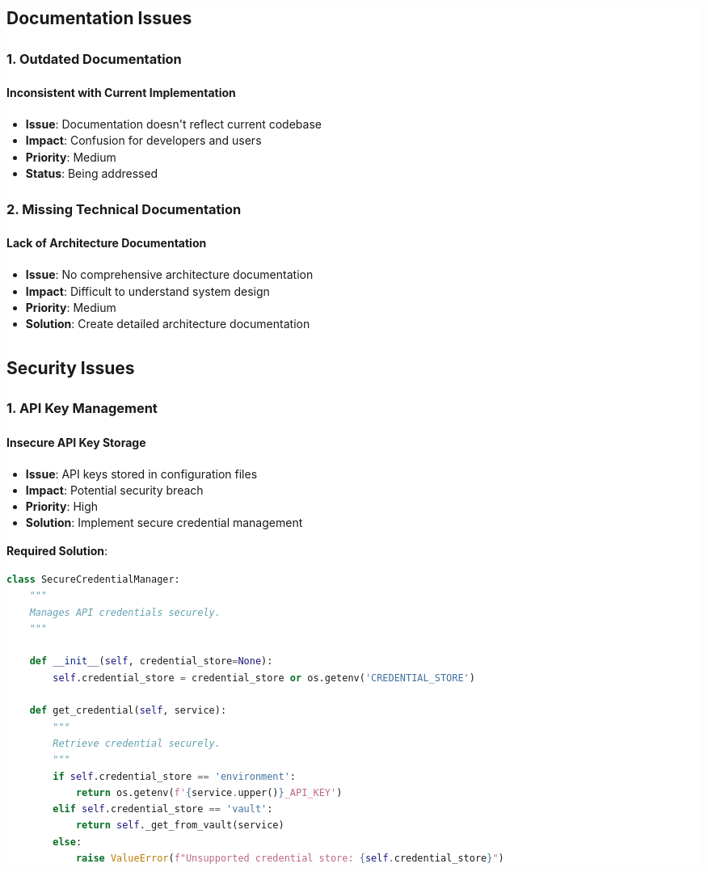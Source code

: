 ## Documentation Issues

### 1. Outdated Documentation

#### Inconsistent with Current Implementation
- **Issue**: Documentation doesn't reflect current codebase
- **Impact**: Confusion for developers and users
- **Priority**: Medium
- **Status**: Being addressed

### 2. Missing Technical Documentation

#### Lack of Architecture Documentation
- **Issue**: No comprehensive architecture documentation
- **Impact**: Difficult to understand system design
- **Priority**: Medium
- **Solution**: Create detailed architecture documentation

## Security Issues

### 1. API Key Management

#### Insecure API Key Storage
- **Issue**: API keys stored in configuration files
- **Impact**: Potential security breach
- **Priority**: High
- **Solution**: Implement secure credential management

**Required Solution**:
```python
class SecureCredentialManager:
    """
    Manages API credentials securely.
    """
    
    def __init__(self, credential_store=None):
        self.credential_store = credential_store or os.getenv('CREDENTIAL_STORE')
    
    def get_credential(self, service):
        """
        Retrieve credential securely.
        """
        if self.credential_store == 'environment':
            return os.getenv(f'{service.upper()}_API_KEY')
        elif self.credential_store == 'vault':
            return self._get_from_vault(service)
        else:
            raise ValueError(f"Unsupported credential store: {self.credential_store}")
```
